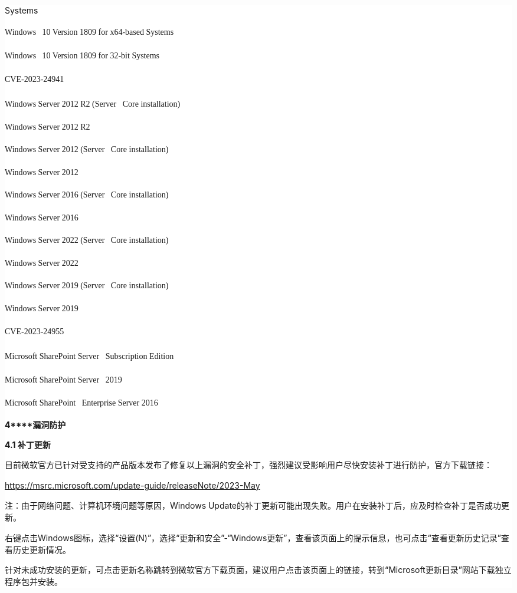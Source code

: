 Systems</span></p><p style="text-align:left;line-height: 1.75em;"><span style="font-size: 14px;font-family: 微软雅黑, &#34;Microsoft YaHei&#34;;">Windows   10 Version 1809 for x64-based Systems</span></p><p style="text-align:left;line-height: 1.75em;"><span style="font-size: 14px;font-family: 微软雅黑, &#34;Microsoft YaHei&#34;;">Windows   10 Version 1809 for 32-bit Systems</span></p></td></tr><tr><td valign="top" style="border-top: none;border-left-width: 2px;border-left-color: windowtext;border-bottom-color: windowtext;border-right-color: windowtext;" width="123"><p style="text-align:left;line-height: 1.75em;"><span style="font-size: 14px;letter-spacing: normal;line-height: 2.07em;font-family: 微软雅黑, &#34;Microsoft YaHei&#34;;">CVE-2023-24941</span></p></td><td valign="top" style="border-top: none;border-left: none;border-bottom-color: windowtext;border-right-width: 2px;border-right-color: windowtext;" width="434.3333333333333"><p style="text-align:left;line-height: 1.75em;"><span style="line-height: 125%;font-size: 14px;font-family: 微软雅黑, &#34;Microsoft YaHei&#34;;">Windows Server 2012 R2 (Server   Core installation)</span></p><p style="text-align:left;line-height: 1.75em;"><span style="line-height: 125%;font-size: 14px;font-family: 微软雅黑, &#34;Microsoft YaHei&#34;;">Windows Server 2012 R2</span></p><p style="text-align:left;line-height: 1.75em;"><span style="line-height: 125%;font-size: 14px;font-family: 微软雅黑, &#34;Microsoft YaHei&#34;;">Windows Server 2012 (Server   Core installation)</span></p><p style="text-align:left;line-height: 1.75em;"><span style="line-height: 125%;font-size: 14px;font-family: 微软雅黑, &#34;Microsoft YaHei&#34;;">Windows Server 2012</span></p><p style="text-align:left;line-height: 1.75em;"><span style="line-height: 125%;font-size: 14px;font-family: 微软雅黑, &#34;Microsoft YaHei&#34;;">Windows Server 2016 (Server   Core installation)</span></p><p style="text-align:left;line-height: 1.75em;"><span style="line-height: 125%;font-size: 14px;font-family: 微软雅黑, &#34;Microsoft YaHei&#34;;">Windows Server 2016</span></p><p style="text-align:left;line-height: 1.75em;"><span style="line-height: 125%;font-size: 14px;font-family: 微软雅黑, &#34;Microsoft YaHei&#34;;">Windows Server 2022 (Server   Core installation)</span></p><p style="text-align:left;line-height: 1.75em;"><span style="line-height: 125%;font-size: 14px;font-family: 微软雅黑, &#34;Microsoft YaHei&#34;;">Windows Server 2022</span></p><p style="text-align:left;line-height: 1.75em;"><span style="line-height: 125%;font-size: 14px;font-family: 微软雅黑, &#34;Microsoft YaHei&#34;;">Windows Server 2019 (Server   Core installation)</span></p><p style="text-align:left;line-height: 1.75em;"><span style="line-height: 125%;font-size: 14px;font-family: 微软雅黑, &#34;Microsoft YaHei&#34;;">Windows Server 2019</span></p></td></tr><tr><td valign="top" style="border-top: none;border-left-width: 2px;border-left-color: windowtext;border-bottom-width: 2px;border-bottom-color: windowtext;border-right-color: windowtext;" width="123"><p style="text-align:left;line-height: 1.75em;"><span style="font-size: 14px;letter-spacing: normal;line-height: 2.07em;font-family: 微软雅黑, &#34;Microsoft YaHei&#34;;">CVE-2023-24955</span></p></td><td valign="top" style="border-top: none;border-left: none;border-bottom-width: 2px;border-bottom-color: windowtext;border-right-width: 2px;border-right-color: windowtext;" width="434.3333333333333"><p style="text-align:left;line-height: 1.75em;"><span style="font-size: 14px;font-family: 微软雅黑, &#34;Microsoft YaHei&#34;;">Microsoft SharePoint Server   Subscription Edition</span></p><p style="text-align:left;line-height: 1.75em;"><span style="font-size: 14px;font-family: 微软雅黑, &#34;Microsoft YaHei&#34;;">Microsoft SharePoint Server   2019</span></p><p style="text-align:left;line-height: 1.75em;"><span style="font-size: 14px;font-family: 微软雅黑, &#34;Microsoft YaHei&#34;;">Microsoft SharePoint   Enterprise Server 2016</span></p></td></tr></tbody></table>  
  
**4****漏洞防护**  
  
**4.1 补丁更新**  
  
目前微软官方已针对受支持的产品版本发布了修复以上漏洞的安全补丁，强烈建议受影响用户尽快安装补丁进行防护，官方下载链接：  
  
https://msrc.microsoft.com/update-guide/releaseNote/2023-May  
  
注：由于网络问题、计算机环境问题等原因，Windows Update的补丁更新可能出现失败。用户在安装补丁后，应及时检查补丁是否成功更新。  
  
右键点击Windows图标，选择“设置(N)”，选择“更新和安全”-“Windows更新”，查看该页面上的提示信息，也可点击“查看更新历史记录”查看历史更新情况。  
  
针对未成功安装的更新，可点击更新名称跳转到微软官方下载页面，建议用户点击该页面上的链接，转到“Microsoft更新目录”网站下载独立程序包并安装。  
  